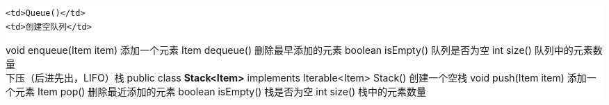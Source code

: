     <td>Queue()</td>
    <td>创建空队列</td>
  </tr>
  <tr>
    <td style="text-align:right">void</td>
    <td>enqueue(Item item)</td>
    <td>添加一个元素</td>
  </tr>
  <tr>
    <td style="text-align:right">Item</td>
    <td>dequeue()</td>
    <td>删除最早添加的元素</td>
  </tr>
  <tr>
    <td style="text-align:right">boolean</td>
    <td>isEmpty()</td>
    <td>队列是否为空</td>
  </tr>
  <tr>
    <td style="text-align:right">int</td>
    <td>size()</td>
    <td>队列中的元素数量</td>
  </tr>
  <tr><td><br /></td></tr>
  <tr>
    <th colspan="3">下压（后进先出，LIFO）栈</th>
  </tr>
  <tr>
    <td colspan="3">public class <b>Stack&lt;Item&gt;</b> implements Iterable&lt;Item&gt;</td>
  </tr>
  <tr>
    <td></td>
    <td>Stack()</td>
    <td>创建一个空栈</td>
  </tr>
  <tr>
    <td style="text-align:right">void</td>
    <td>push(Item item)</td>
    <td>添加一个元素</td>
  </tr>
  <tr>
    <td style="text-align:right">Item</td>
    <td>pop()</td>
    <td>删除最近添加的元素</td>
  </tr>
  <tr>
    <td style="text-align:right">boolean</td>
    <td>isEmpty()</td>
    <td>栈是否为空</td>
  </tr>
  <tr>
    <td style="text-align:right">int</td>
    <td>size()</td>
    <td>栈中的元素数量</td>
  </tr>
</table>
